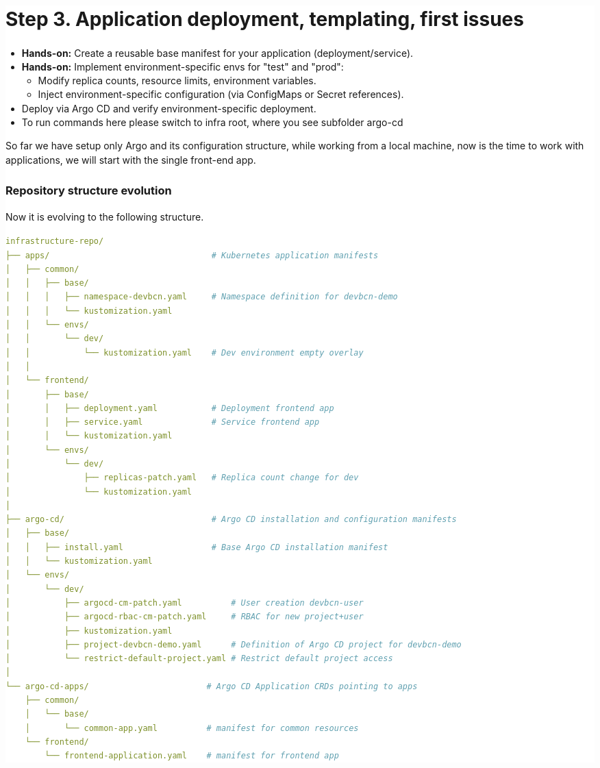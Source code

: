 # Step 3. Application deployment, templating, first issues

- **Hands-on:** Create a reusable base manifest for your application (deployment/service).
- **Hands-on:** Implement environment-specific envs for "test" and "prod":
    - Modify replica counts, resource limits, environment variables.
    - Inject environment-specific configuration (via ConfigMaps or Secret references).
- Deploy via Argo CD and verify environment-specific deployment.
- To run commands here please switch to infra root, where you see subfolder argo-cd

So far we have setup only Argo and its configuration structure, while working from a local machine, now is the time to work with applications, we will start with the single front-end app.

### Repository structure evolution

Now it is evolving to the following structure. 
```yaml
infrastructure-repo/  
├── apps/                                 # Kubernetes application manifests  
│   ├── common/  
│   │   ├── base/  
│   │   │   ├── namespace-devbcn.yaml     # Namespace definition for devbcn-demo  
│   │   │   └── kustomization.yaml  
│   │   └── envs/  
│   │       └── dev/  
│   │           └── kustomization.yaml    # Dev environment empty overlay  
│   │  
│   └── frontend/  
│       ├── base/  
│       │   ├── deployment.yaml           # Deployment frontend app  
│       │   ├── service.yaml              # Service frontend app  
│       │   └── kustomization.yaml  
│       └── envs/  
│           └── dev/  
│               ├── replicas-patch.yaml   # Replica count change for dev  
│               └── kustomization.yaml  
│  
├── argo-cd/                              # Argo CD installation and configuration manifests  
│   ├── base/  
│   │   ├── install.yaml                  # Base Argo CD installation manifest  
│   │   └── kustomization.yaml  
│   └── envs/  
│       └── dev/  
│           ├── argocd-cm-patch.yaml          # User creation devbcn-user  
│           ├── argocd-rbac-cm-patch.yaml     # RBAC for new project+user  
│           ├── kustomization.yaml  
│           ├── project-devbcn-demo.yaml      # Definition of Argo CD project for devbcn-demo  
│           └── restrict-default-project.yaml # Restrict default project access  
│  
└── argo-cd-apps/                        # Argo CD Application CRDs pointing to apps  
    ├── common/  
    │   └── base/  
    │       └── common-app.yaml          # manifest for common resources  
    └── frontend/  
        └── frontend-application.yaml    # manifest for frontend app  
```
